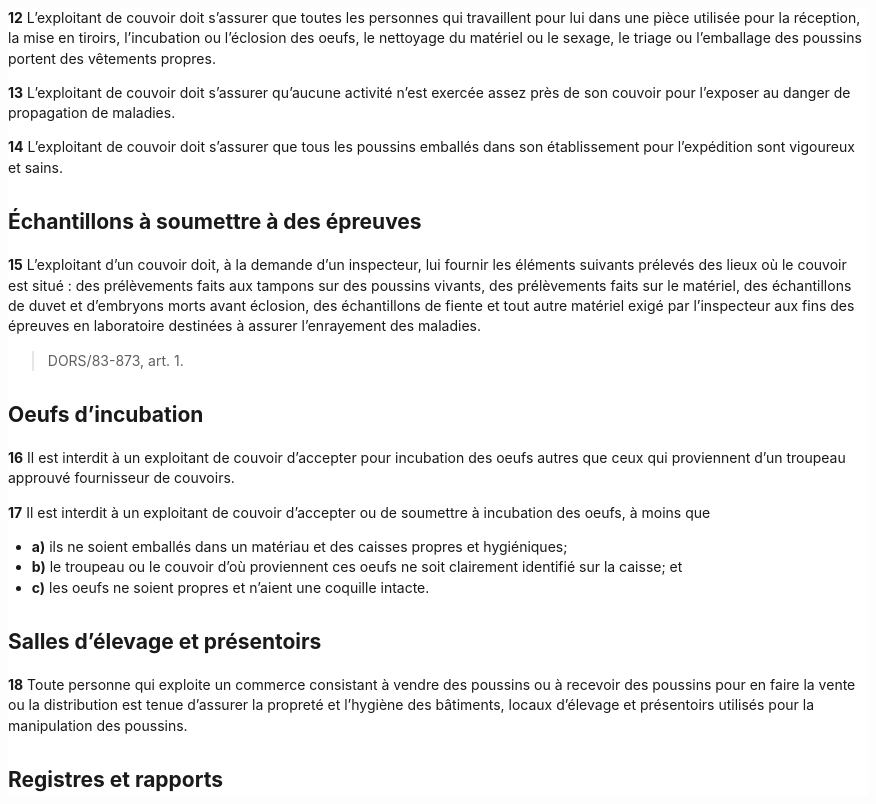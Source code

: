 

**12** L’exploitant de couvoir doit s’assurer que toutes les personnes qui travaillent pour lui dans une pièce utilisée pour la réception, la mise en tiroirs, l’incubation ou l’éclosion des oeufs, le nettoyage du matériel ou le sexage, le triage ou l’emballage des poussins portent des vêtements propres.



**13** L’exploitant de couvoir doit s’assurer qu’aucune activité n’est exercée assez près de son couvoir pour l’exposer au danger de propagation de maladies.



**14** L’exploitant de couvoir doit s’assurer que tous les poussins emballés dans son établissement pour l’expédition sont vigoureux et sains.




## Échantillons à soumettre à des épreuves


**15** L’exploitant d’un couvoir doit, à la demande d’un inspecteur, lui fournir les éléments suivants prélevés des lieux où le couvoir est situé : des prélèvements faits aux tampons sur des poussins vivants, des prélèvements faits sur le matériel, des échantillons de duvet et d’embryons morts avant éclosion, des échantillons de fiente et tout autre matériel exigé par l’inspecteur aux fins des épreuves en laboratoire destinées à assurer l’enrayement des maladies.
> DORS/83-873, art. 1.





## Oeufs d’incubation


**16** Il est interdit à un exploitant de couvoir d’accepter pour incubation des oeufs autres que ceux qui proviennent d’un troupeau approuvé fournisseur de couvoirs.



**17** Il est interdit à un exploitant de couvoir d’accepter ou de soumettre à incubation des oeufs, à moins que
- **a)** ils ne soient emballés dans un matériau et des caisses propres et hygiéniques;
- **b)** le troupeau ou le couvoir d’où proviennent ces oeufs ne soit clairement identifié sur la caisse; et
- **c)** les oeufs ne soient propres et n’aient une coquille intacte.




## Salles d’élevage et présentoirs


**18** Toute personne qui exploite un commerce consistant à vendre des poussins ou à recevoir des poussins pour en faire la vente ou la distribution est tenue d’assurer la propreté et l’hygiène des bâtiments, locaux d’élevage et présentoirs utilisés pour la manipulation des poussins.




## Registres et rapports
